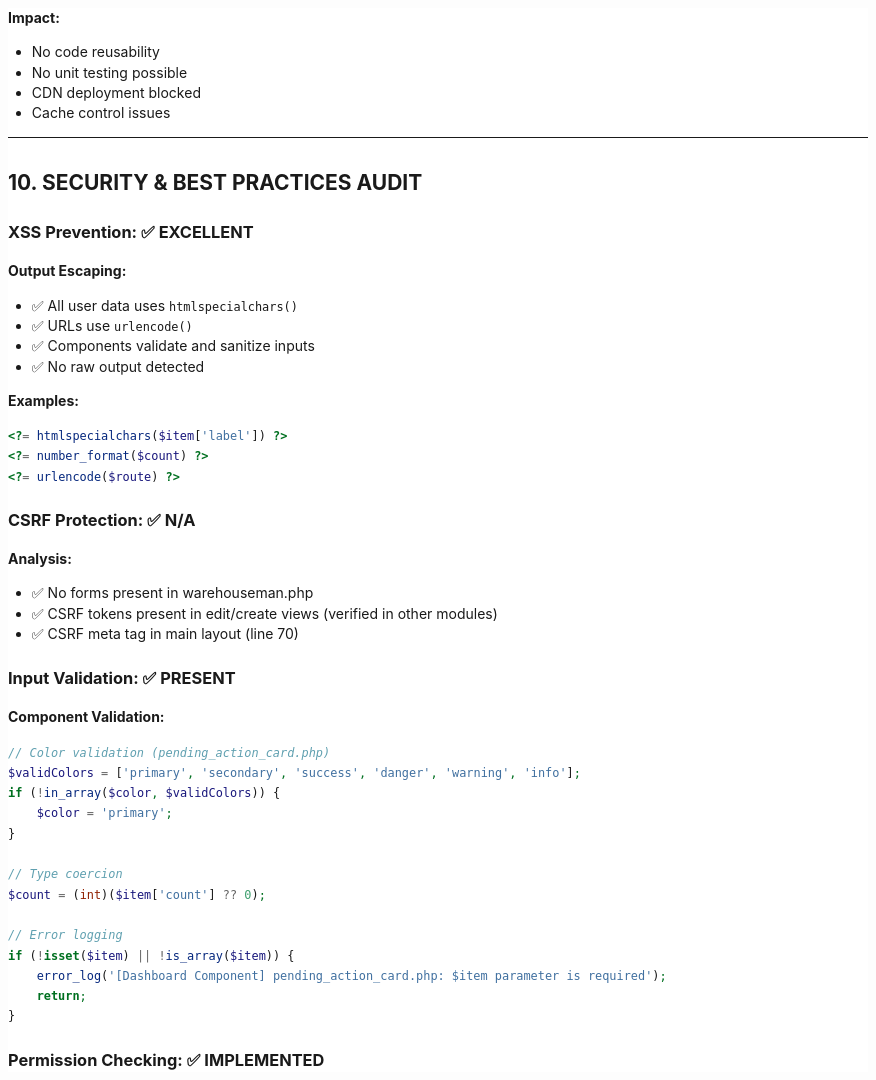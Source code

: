 **Impact:**
- No code reusability
- No unit testing possible
- CDN deployment blocked
- Cache control issues

---

## 10. SECURITY & BEST PRACTICES AUDIT

### XSS Prevention: ✅ EXCELLENT

**Output Escaping:**
- ✅ All user data uses `htmlspecialchars()`
- ✅ URLs use `urlencode()`
- ✅ Components validate and sanitize inputs
- ✅ No raw output detected

**Examples:**
```php
<?= htmlspecialchars($item['label']) ?>
<?= number_format($count) ?>
<?= urlencode($route) ?>
```

### CSRF Protection: ✅ N/A

**Analysis:**
- ✅ No forms present in warehouseman.php
- ✅ CSRF tokens present in edit/create views (verified in other modules)
- ✅ CSRF meta tag in main layout (line 70)

### Input Validation: ✅ PRESENT

**Component Validation:**
```php
// Color validation (pending_action_card.php)
$validColors = ['primary', 'secondary', 'success', 'danger', 'warning', 'info'];
if (!in_array($color, $validColors)) {
    $color = 'primary';
}

// Type coercion
$count = (int)($item['count'] ?? 0);

// Error logging
if (!isset($item) || !is_array($item)) {
    error_log('[Dashboard Component] pending_action_card.php: $item parameter is required');
    return;
}
```

### Permission Checking: ✅ IMPLEMENTED
